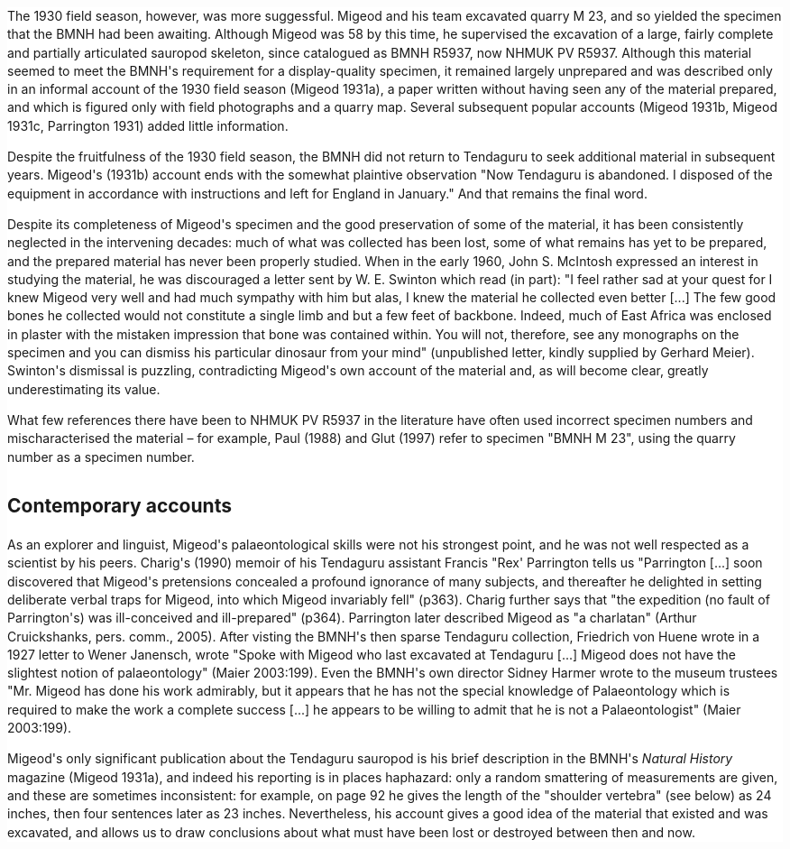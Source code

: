 The 1930 field season, however, was more suggessful. Migeod and his team excavated quarry M 23, and so yielded the specimen that the BMNH had been awaiting. Although Migeod was 58 by this time, he supervised the excavation of a large, fairly complete and partially articulated sauropod skeleton, since catalogued as BMNH R5937, now NHMUK PV R5937. Although this material seemed to meet the BMNH's requirement for a display-quality specimen, it remained largely unprepared and was described only in an informal account of the 1930 field season (Migeod 1931a), a paper written without having seen any of the material prepared, and which is figured only with field photographs and a quarry map. Several subsequent popular accounts (Migeod 1931b, Migeod 1931c, Parrington 1931) added little information.

Despite the fruitfulness of the 1930 field season, the BMNH did not return to Tendaguru to seek additional material in subsequent years. Migeod's (1931b) account ends with the somewhat plaintive observation "Now Tendaguru is abandoned. I disposed of the equipment in accordance with instructions and left for England in January." And that remains the final word.

Despite its completeness of Migeod's specimen and the good preservation of some of the material, it has been consistently neglected in the intervening decades: much of what was collected has been lost, some of what remains has yet to be prepared, and the prepared material has never been properly studied. When in the early 1960, John S. McIntosh expressed an interest in studying the material, he was discouraged a letter sent by W. E. Swinton which read (in part): "I feel rather sad at your quest for I knew Migeod very well and had much sympathy with him but alas, I knew the material he collected even better [...] The few good bones he collected would not constitute a single limb and but a few feet of backbone. Indeed, much of East Africa was enclosed in plaster with the mistaken impression that bone was contained within. You will not, therefore, see any monographs on the specimen and you can dismiss his particular dinosaur from your mind" (unpublished letter, kindly supplied by Gerhard Meier). Swinton's dismissal is puzzling, contradicting Migeod's own account of the material and, as will become clear, greatly underestimating its value.

What few references there have been to NHMUK PV R5937 in the literature have often used incorrect specimen numbers and mischaracterised the material – for example, Paul (1988) and Glut (1997) refer to specimen "BMNH M 23", using the quarry number as a specimen number. 




## Contemporary accounts

As an explorer and linguist, Migeod's palaeontological skills were not his strongest point, and he was not well respected as a scientist by his peers. Charig's (1990) memoir of his Tendaguru assistant Francis "Rex' Parrington tells us "Parrington [...] soon discovered that Migeod's pretensions concealed a profound ignorance of many subjects, and thereafter he delighted in setting deliberate verbal traps for Migeod, into which Migeod invariably fell" (p363). Charig further says that "the expedition  (no fault of Parrington's) was ill-conceived and ill-prepared" (p364). Parrington later described Migeod as "a charlatan" (Arthur Cruickshanks, pers. comm., 2005). After visting the BMNH's then sparse Tendaguru collection, Friedrich von Huene wrote in a 1927 letter to Wener Janensch, wrote "Spoke with Migeod who last excavated at Tendaguru [...] Migeod does not have the slightest notion of palaeontology" (Maier 2003:199). Even the BMNH's own director Sidney Harmer wrote to the museum trustees "Mr. Migeod has done his work admirably, but it appears that he has not the special knowledge of Palaeontology which is required to make the work a complete success [...] he appears to be willing to admit that he is not a Palaeontologist" (Maier 2003:199).

Migeod's only significant publication about the Tendaguru sauropod is his brief description in the BMNH's _Natural History_ magazine (Migeod 1931a), and indeed his reporting is in places haphazard: only a random smattering of measurements are given, and these are sometimes inconsistent: for example, on page 92 he gives the length of the "shoulder vertebra" (see below) as 24 inches, then four sentences later as 23 inches. Nevertheless, his account gives a good idea of the material that existed and was excavated, and allows us to draw conclusions about what must have been lost or destroyed between then and now.
